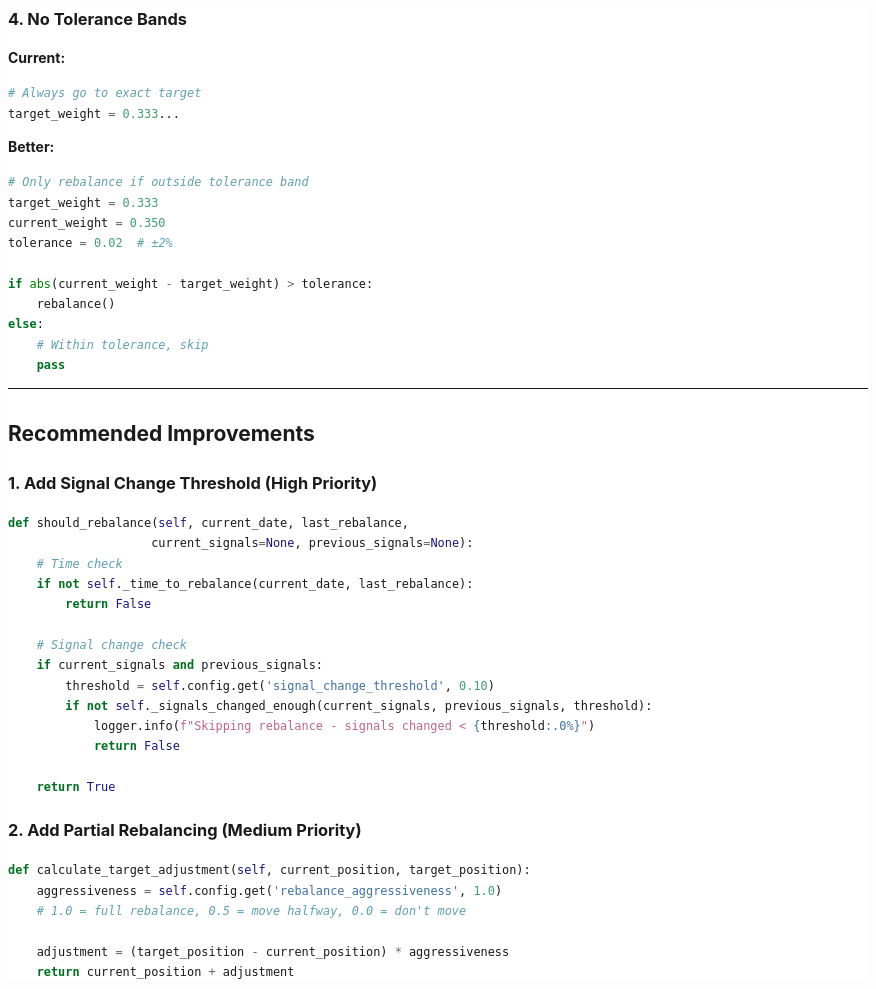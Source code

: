 ### 4. No Tolerance Bands

**Current:**
```python
# Always go to exact target
target_weight = 0.333...
```

**Better:**
```python
# Only rebalance if outside tolerance band
target_weight = 0.333
current_weight = 0.350
tolerance = 0.02  # ±2%

if abs(current_weight - target_weight) > tolerance:
    rebalance()
else:
    # Within tolerance, skip
    pass
```

---

## Recommended Improvements

### 1. Add Signal Change Threshold (High Priority)

```python
def should_rebalance(self, current_date, last_rebalance, 
                    current_signals=None, previous_signals=None):
    # Time check
    if not self._time_to_rebalance(current_date, last_rebalance):
        return False
    
    # Signal change check
    if current_signals and previous_signals:
        threshold = self.config.get('signal_change_threshold', 0.10)
        if not self._signals_changed_enough(current_signals, previous_signals, threshold):
            logger.info(f"Skipping rebalance - signals changed < {threshold:.0%}")
            return False
    
    return True
```

### 2. Add Partial Rebalancing (Medium Priority)

```python
def calculate_target_adjustment(self, current_position, target_position):
    aggressiveness = self.config.get('rebalance_aggressiveness', 1.0)
    # 1.0 = full rebalance, 0.5 = move halfway, 0.0 = don't move
    
    adjustment = (target_position - current_position) * aggressiveness
    return current_position + adjustment
```
